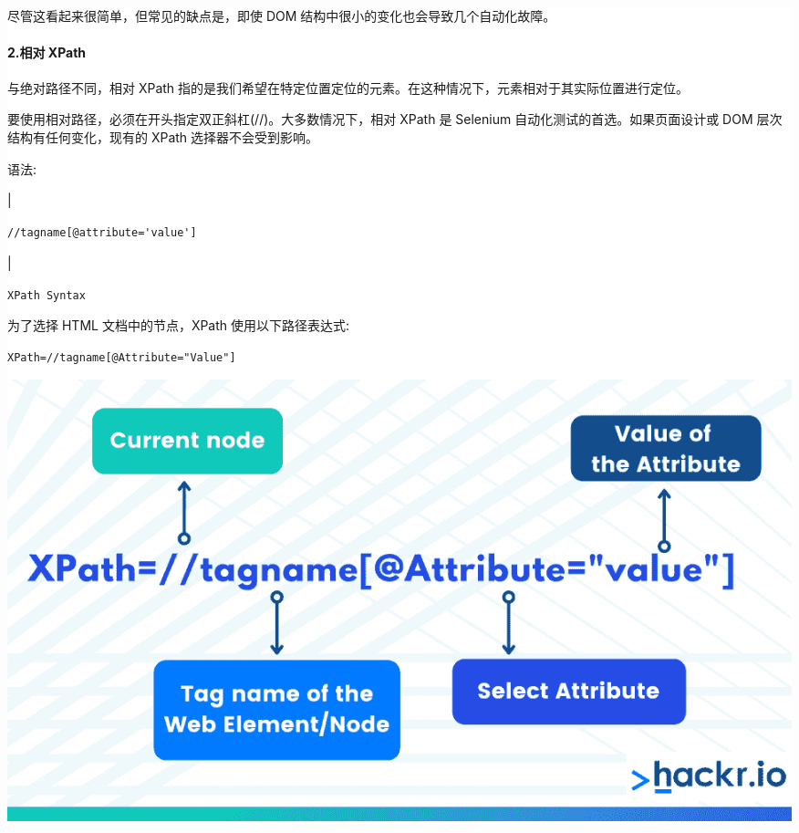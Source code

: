 尽管这看起来很简单，但常见的缺点是，即使 DOM 结构中很小的变化也会导致几个自动化故障。

#### 2.相对 XPath

与绝对路径不同，相对 XPath 指的是我们希望在特定位置定位的元素。在这种情况下，元素相对于其实际位置进行定位。

要使用相对路径，必须在开头指定双正斜杠(//)。大多数情况下，相对 XPath 是 Selenium 自动化测试的首选。如果页面设计或 DOM 层次结构有任何变化，现有的 XPath 选择器不会受到影响。

语法:

| 

```
//tagname[@attribute='value']
```

 |

```
XPath Syntax
```

为了选择 HTML 文档中的节点，XPath 使用以下路径表达式:

```
XPath=//tagname[@Attribute="Value"]
```

![](img/8887f5e3d8a38bd1ee53380596fdc1d3.png)
